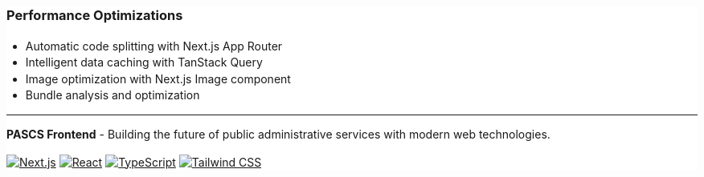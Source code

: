 ### Performance Optimizations
- Automatic code splitting with Next.js App Router
- Intelligent data caching with TanStack Query
- Image optimization with Next.js Image component
- Bundle analysis and optimization

---

**PASCS Frontend** - Building the future of public administrative services with modern web technologies.

[![Next.js](https://img.shields.io/badge/Next.js-15-black?logo=next.js)](https://nextjs.org/)
[![React](https://img.shields.io/badge/React-19-blue?logo=react)](https://react.dev/)
[![TypeScript](https://img.shields.io/badge/TypeScript-5-blue?logo=typescript)](https://www.typescriptlang.org/)
[![Tailwind CSS](https://img.shields.io/badge/Tailwind%20CSS-4-blue?logo=tailwind-css)](https://tailwindcss.com/)